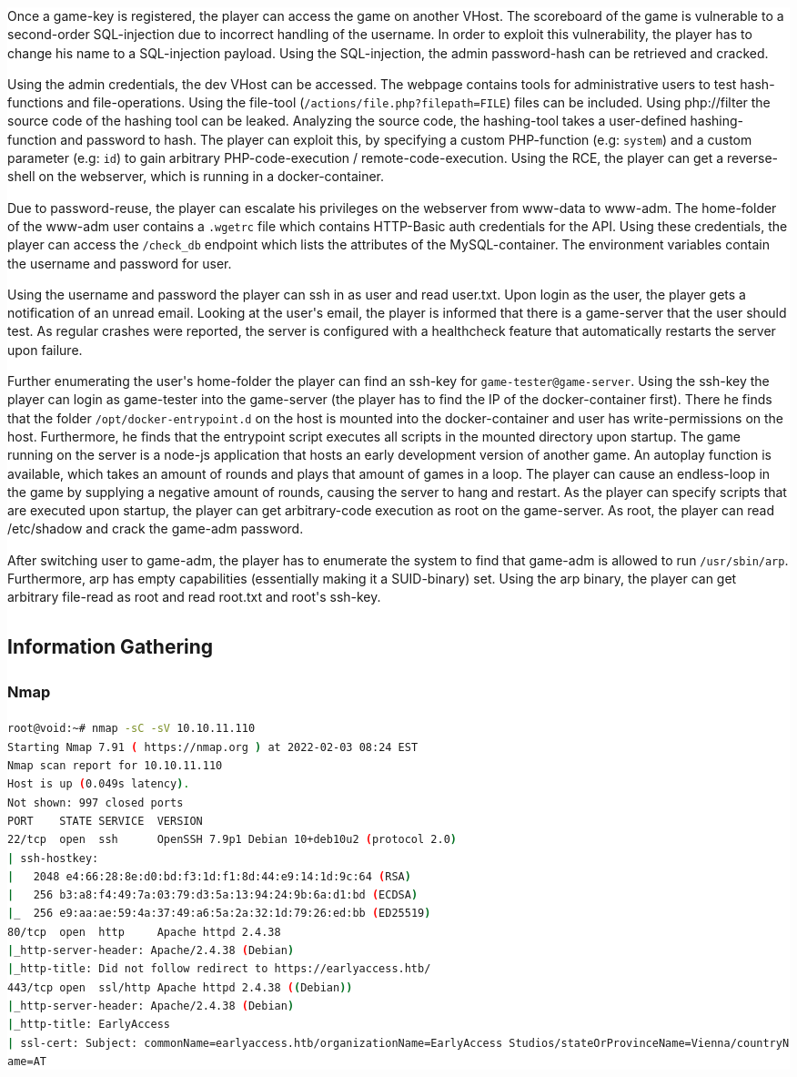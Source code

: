 Once a game-key is registered, the player can access the game on another VHost. The scoreboard of the game is vulnerable to a second-order SQL-injection due to incorrect handling of the username. In order to exploit this vulnerability, the player has to change his name to a SQL-injection payload. Using the SQL-injection, the admin password-hash can be retrieved and cracked.

Using the admin credentials, the dev VHost can be accessed. The webpage contains tools for administrative users to test hash-functions and file-operations. Using the file-tool (`/actions/file.php?filepath=FILE`) files can be included. Using php://filter the source code of the hashing tool can be leaked. Analyzing the source code, the hashing-tool takes a user-defined hashing-function and password to hash. The player can exploit this, by specifying a custom PHP-function (e.g: `system`) and a custom parameter (e.g: `id`) to gain arbitrary PHP-code-execution / remote-code-execution. Using the RCE, the player can get a reverse-shell on the webserver, which is running in a docker-container.

Due to password-reuse, the player can escalate his privileges on the webserver from www-data to www-adm. The home-folder of the www-adm user contains a `.wgetrc` file which contains HTTP-Basic auth credentials for the API. Using these credentials, the player can access the `/check_db` endpoint which lists the attributes of the MySQL-container. The environment variables contain the username and password for user.

Using the username and password the player can ssh in as user and read user.txt. Upon login as the user, the player gets a notification of an unread email. Looking at the user's email, the player is informed that there is a game-server that the user should test. As regular crashes were reported, the server is configured with a healthcheck feature that automatically restarts the server upon failure.

Further enumerating the user's home-folder the player can find an ssh-key for `game-tester@game-server`. Using the ssh-key the player can login as game-tester into the game-server (the player has to find the IP of the docker-container first). There he finds that the folder `/opt/docker-entrypoint.d` on the host is mounted into the docker-container and user has write-permissions on the host. Furthermore, he finds that the entrypoint script executes all scripts in the mounted directory upon startup. The game running on the server is a node-js application that hosts an early development version of another game. An autoplay function is available, which takes an amount of rounds and plays that amount of games in a loop. The player can cause an endless-loop in the game by supplying a negative amount of rounds, causing the server to hang and restart. As the player can specify scripts that are executed upon startup, the player can get arbitrary-code execution as root on the game-server. As root, the player can read /etc/shadow and crack the game-adm password.

After switching user to game-adm, the player has to enumerate the system to find that game-adm is allowed to run `/usr/sbin/arp`. Furthermore, arp has empty capabilities (essentially making it a SUID-binary) set. Using the arp binary, the player can get arbitrary file-read as root and read root.txt and root's ssh-key.

## Information Gathering

### Nmap

```bash
root@void:~# nmap -sC -sV 10.10.11.110
Starting Nmap 7.91 ( https://nmap.org ) at 2022-02-03 08:24 EST
Nmap scan report for 10.10.11.110
Host is up (0.049s latency).
Not shown: 997 closed ports
PORT    STATE SERVICE  VERSION
22/tcp  open  ssh      OpenSSH 7.9p1 Debian 10+deb10u2 (protocol 2.0)
| ssh-hostkey: 
|   2048 e4:66:28:8e:d0:bd:f3:1d:f1:8d:44:e9:14:1d:9c:64 (RSA)
|   256 b3:a8:f4:49:7a:03:79:d3:5a:13:94:24:9b:6a:d1:bd (ECDSA)
|_  256 e9:aa:ae:59:4a:37:49:a6:5a:2a:32:1d:79:26:ed:bb (ED25519)
80/tcp  open  http     Apache httpd 2.4.38
|_http-server-header: Apache/2.4.38 (Debian)
|_http-title: Did not follow redirect to https://earlyaccess.htb/
443/tcp open  ssl/http Apache httpd 2.4.38 ((Debian))
|_http-server-header: Apache/2.4.38 (Debian)
|_http-title: EarlyAccess
| ssl-cert: Subject: commonName=earlyaccess.htb/organizationName=EarlyAccess Studios/stateOrProvinceName=Vienna/countryName=AT
```